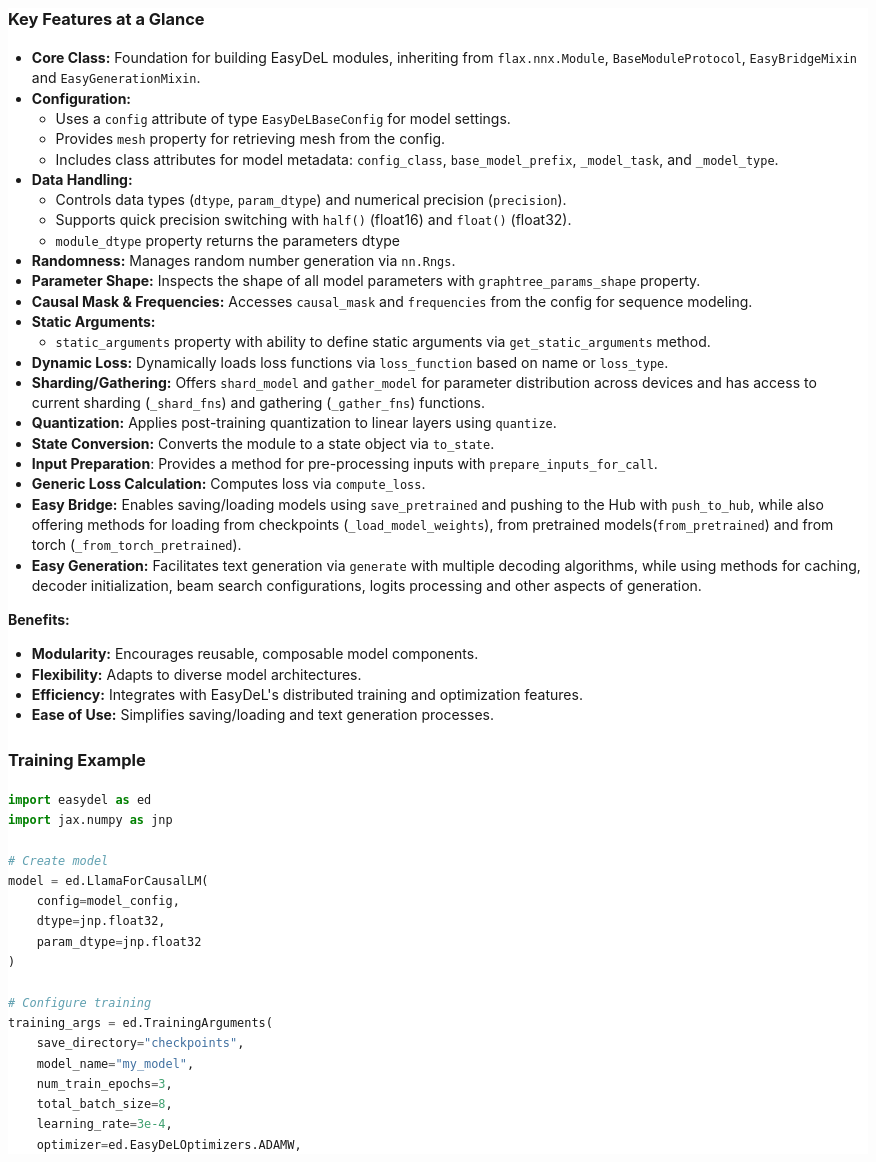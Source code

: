 ### Key Features at a Glance

- **Core Class:** Foundation for building EasyDeL modules, inheriting from `flax.nnx.Module`, `BaseModuleProtocol`, `EasyBridgeMixin` and `EasyGenerationMixin`.
- **Configuration:**
  - Uses a `config` attribute of type `EasyDeLBaseConfig` for model settings.
  - Provides `mesh` property for retrieving mesh from the config.
  - Includes class attributes for model metadata: `config_class`, `base_model_prefix`, `_model_task`, and `_model_type`.
- **Data Handling:**
  - Controls data types (`dtype`, `param_dtype`) and numerical precision (`precision`).
  - Supports quick precision switching with `half()` (float16) and `float()` (float32).
  - `module_dtype` property returns the parameters dtype
- **Randomness:** Manages random number generation via `nn.Rngs`.
- **Parameter Shape:** Inspects the shape of all model parameters with `graphtree_params_shape` property.
- **Causal Mask & Frequencies:** Accesses `causal_mask` and `frequencies` from the config for sequence modeling.
- **Static Arguments:**
  - `static_arguments` property with ability to define static arguments via `get_static_arguments` method.
- **Dynamic Loss:** Dynamically loads loss functions via `loss_function` based on name or `loss_type`.
- **Sharding/Gathering:** Offers `shard_model` and `gather_model` for parameter distribution across devices and has access to current sharding (`_shard_fns`) and gathering (`_gather_fns`) functions.
- **Quantization:** Applies post-training quantization to linear layers using `quantize`.
- **State Conversion:** Converts the module to a state object via `to_state`.
- **Input Preparation**: Provides a method for pre-processing inputs with `prepare_inputs_for_call`.
- **Generic Loss Calculation:** Computes loss via `compute_loss`.
- **Easy Bridge:** Enables saving/loading models using `save_pretrained` and pushing to the Hub with `push_to_hub`, while also offering methods for loading from checkpoints (`_load_model_weights`),  from pretrained models(`from_pretrained`) and from torch (`_from_torch_pretrained`).
- **Easy Generation:** Facilitates text generation via `generate` with multiple decoding algorithms, while using methods for caching, decoder initialization, beam search configurations, logits processing and other aspects of generation.

**Benefits:**

- **Modularity:** Encourages reusable, composable model components.
- **Flexibility:** Adapts to diverse model architectures.
- **Efficiency:** Integrates with EasyDeL's distributed training and optimization features.
- **Ease of Use:** Simplifies saving/loading and text generation processes.

### Training Example

```python
import easydel as ed
import jax.numpy as jnp

# Create model
model = ed.LlamaForCausalLM(
    config=model_config,
    dtype=jnp.float32,
    param_dtype=jnp.float32
)

# Configure training
training_args = ed.TrainingArguments(
    save_directory="checkpoints",
    model_name="my_model",
    num_train_epochs=3,
    total_batch_size=8,
    learning_rate=3e-4,
    optimizer=ed.EasyDeLOptimizers.ADAMW,
```